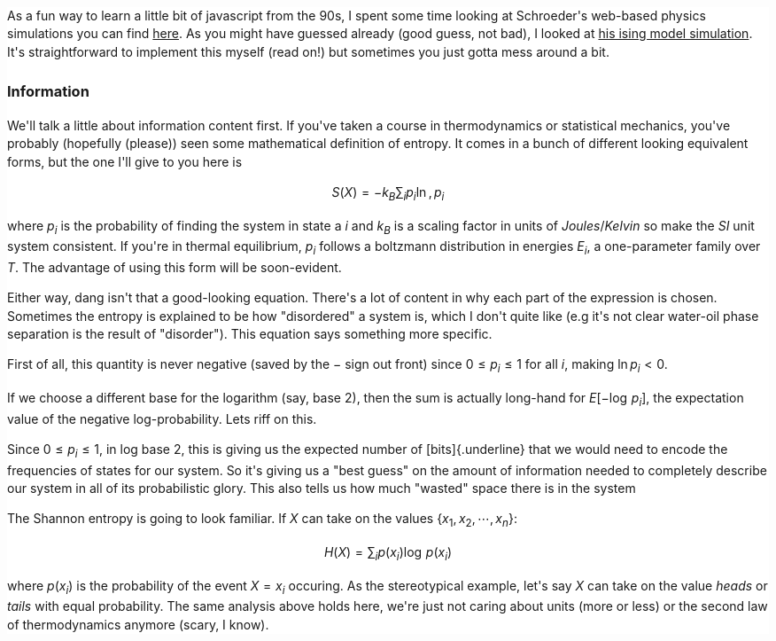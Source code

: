 As a fun way to learn a little bit of javascript from the 90s, I spent
some time looking at Schroeder's web-based physics simulations you can
find [here](https://physics.weber.edu/schroeder/software/). As you might
have guessed already (good guess, not bad), I looked at [his ising model
simulation](https://physics.weber.edu/schroeder/software/demos/IsingModel.html).
It's straightforward to implement this myself (read on!) but sometimes
you just gotta mess around a bit.

### Information 


We'll talk a little about information content first. If you've taken a
course in thermodynamics or statistical mechanics, you've probably
(hopefully (please)) seen some mathematical definition of entropy. It
comes in a bunch of different looking equivalent forms, but the one
I'll give to you here is

$$ S(X) = -k_{B} \sum_{i} p_{i} \ln, p_{i} $$

where $p_i$ is the probability of finding the system in state a
$i$ and $k_B$ is a scaling factor in units of
$Joules/Kelvin$ so make the $SI$ unit system consistent. If
you're in thermal equilibrium, $p_i$ follows a boltzmann
distribution in energies $E_i$, a one-parameter family over
$T$. The advantage of using this form will be soon-evident.

Either way, dang isn't that a good-looking equation. There's a lot of
content in why each part of the expression is chosen. Sometimes the
entropy is explained to be how "disordered" a system is, which I
don't quite like (e.g it's not clear water-oil phase separation is the
result of "disorder"). This equation says something more specific.

First of all, this quantity is never negative (saved by the $-$ sign
out front) since $0 \leq p_i \leq 1$ for all $i$, making
$\ln p_i < 0$.

If we choose a different base for the logarithm (say, base $2$),
then the sum is actually long-hand for $E[-\log\,p_{i}]$, the
expectation value of the negative log-probability. Lets riff on this.

Since $0 \leq p_{i} \leq 1$, in log base 2, this is giving us the
expected number of [bits]{.underline} that we would need to encode the
frequencies of states for our system. So it's giving us a "best
guess" on the amount of information needed to completely describe our
system in all of its probabilistic glory. This also tells us how much
"wasted" space there is in the system

The Shannon entropy is going to look familiar. If $X$ can take on
the values $\{x_1,x_2, \cdots, x_n\}$:

$$H(X) = \sum_{i} p(x_i) \log\, p(x_i)$$

where $p(x_i)$ is the probability of the event $X=x_i$
occuring. As the stereotypical example, let's say $X$ can take on
the value $heads$ or $tails$ with equal probability. The same
analysis above holds here, we're just not caring about units (more or
less) or the second law of thermodynamics anymore (scary, I know).


[^1]: An amazing paper by Dov Levine and his group on the usage of